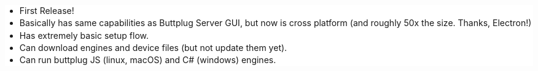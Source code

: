 - First Release!
- Basically has same capabilities as Buttplug Server GUI, but now is
  cross platform (and roughly 50x the size. Thanks, Electron!)
- Has extremely basic setup flow.
- Can download engines and device files (but not update them yet).
- Can run buttplug JS (linux, macOS) and C# (windows) engines.
